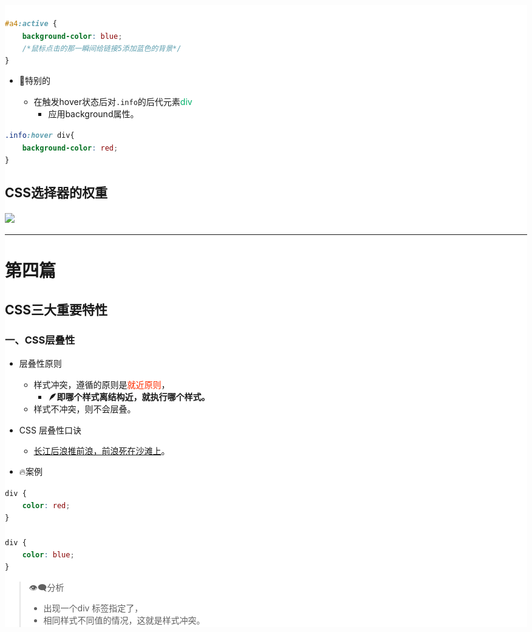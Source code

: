 ```css

#a4:active {
    background-color: blue;
    /*鼠标点击的那一瞬间给链接5添加蓝色的背景*/
}
```

- 👻特别的

  - 在触发hover状态后对`.info`的后代元素<font color='#00b16a'>div</font>
    - 应用background属性。



```css
.info:hover div{
    background-color: red;
}
```

## CSS选择器的权重

![](https://cdn.staticaly.com/gh/xy055878/picGoDrawingBed@main/imgs/image-20230505201637079.png)

---

# 第四篇

##  CSS三大重要特性

###  **一、CSS层叠性**

- 层叠性原则 
  - 样式冲突，遵循的原则是<font color='#FF2D00'>就近原则</font>，
    - **🪶即哪个样式离结构近，就执行哪个样式。**
  - 样式不冲突，则不会层叠。
- CSS 层叠性口诀
  - <u>长江后浪推前浪，前浪死在沙滩上</u>。 

- 🔥案例

```css
div {
    color: red;
}

div {
    color: blue;
}
```

> 👁️‍🗨️分析
>
> - 出现一个div 标签指定了，
> - 相同样式不同值的情况，这就是样式冲突。
